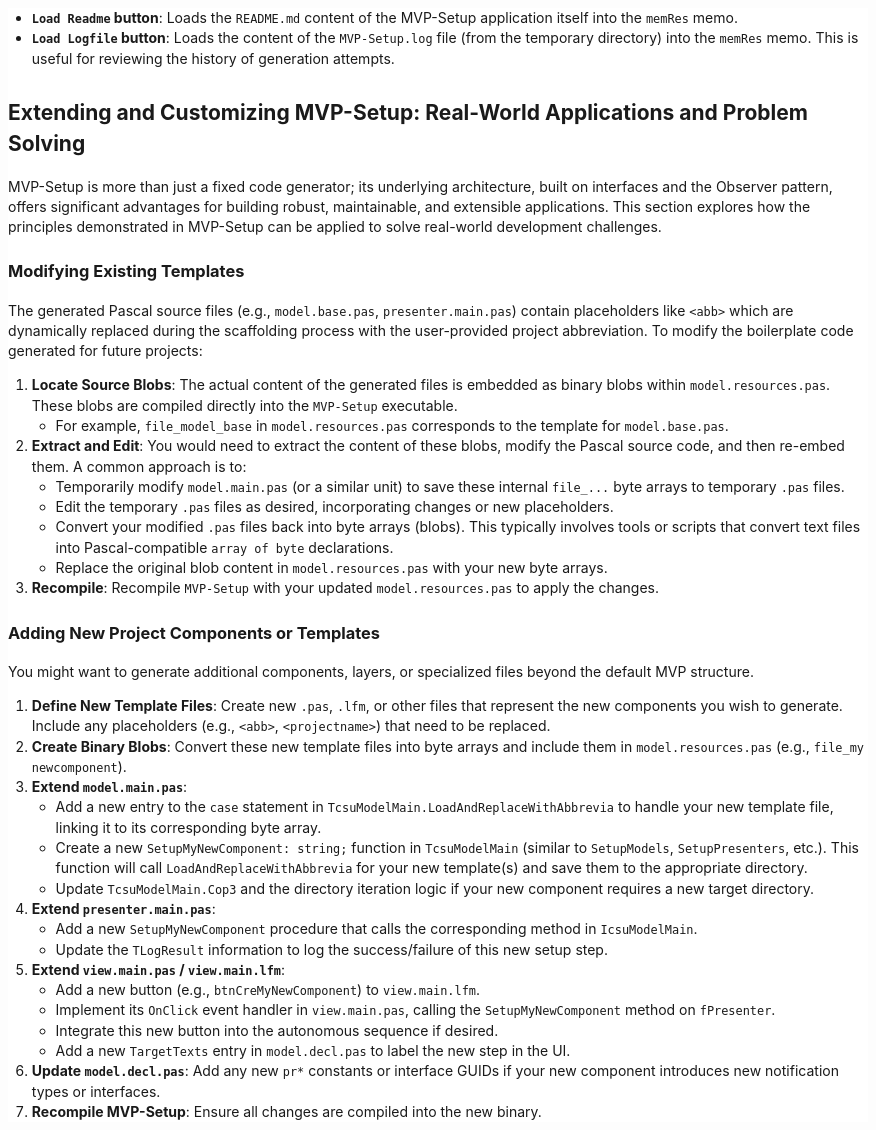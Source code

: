 *   **`Load Readme` button**: Loads the `README.md` content of the MVP-Setup application itself into the `memRes` memo.
*   **`Load Logfile` button**: Loads the content of the `MVP-Setup.log` file (from the temporary directory) into the `memRes` memo. This is useful for reviewing the history of generation attempts.

## Extending and Customizing MVP-Setup: Real-World Applications and Problem Solving

MVP-Setup is more than just a fixed code generator; its underlying architecture, built on interfaces and the Observer pattern, offers significant advantages for building robust, maintainable, and extensible applications. This section explores how the principles demonstrated in MVP-Setup can be applied to solve real-world development challenges.

### Modifying Existing Templates
The generated Pascal source files (e.g., `model.base.pas`, `presenter.main.pas`) contain placeholders like `<abb>` which are dynamically replaced during the scaffolding process with the user-provided project abbreviation. To modify the boilerplate code generated for future projects:

1.  **Locate Source Blobs**: The actual content of the generated files is embedded as binary blobs within `model.resources.pas`. These blobs are compiled directly into the `MVP-Setup` executable.
    *   For example, `file_model_base` in `model.resources.pas` corresponds to the template for `model.base.pas`.
2.  **Extract and Edit**: You would need to extract the content of these blobs, modify the Pascal source code, and then re-embed them. A common approach is to:
    *   Temporarily modify `model.main.pas` (or a similar unit) to save these internal `file_...` byte arrays to temporary `.pas` files.
    *   Edit the temporary `.pas` files as desired, incorporating changes or new placeholders.
    *   Convert your modified `.pas` files back into byte arrays (blobs). This typically involves tools or scripts that convert text files into Pascal-compatible `array of byte` declarations.
    *   Replace the original blob content in `model.resources.pas` with your new byte arrays.
3.  **Recompile**: Recompile `MVP-Setup` with your updated `model.resources.pas` to apply the changes.

### Adding New Project Components or Templates

You might want to generate additional components, layers, or specialized files beyond the default MVP structure.

1.  **Define New Template Files**: Create new `.pas`, `.lfm`, or other files that represent the new components you wish to generate. Include any placeholders (e.g., `<abb>`, `<projectname>`) that need to be replaced.
2.  **Create Binary Blobs**: Convert these new template files into byte arrays and include them in `model.resources.pas` (e.g., `file_mynewcomponent`).
3.  **Extend `model.main.pas`**:
    *   Add a new entry to the `case` statement in `TcsuModelMain.LoadAndReplaceWithAbbrevia` to handle your new template file, linking it to its corresponding byte array.
    *   Create a new `SetupMyNewComponent: string;` function in `TcsuModelMain` (similar to `SetupModels`, `SetupPresenters`, etc.). This function will call `LoadAndReplaceWithAbbrevia` for your new template(s) and save them to the appropriate directory.
    *   Update `TcsuModelMain.Cop3` and the directory iteration logic if your new component requires a new target directory.
4.  **Extend `presenter.main.pas`**:
    *   Add a new `SetupMyNewComponent` procedure that calls the corresponding method in `IcsuModelMain`.
    *   Update the `TLogResult` information to log the success/failure of this new setup step.
5.  **Extend `view.main.pas` / `view.main.lfm`**:
    *   Add a new button (e.g., `btnCreMyNewComponent`) to `view.main.lfm`.
    *   Implement its `OnClick` event handler in `view.main.pas`, calling the `SetupMyNewComponent` method on `fPresenter`.
    *   Integrate this new button into the autonomous sequence if desired.
    *   Add a new `TargetTexts` entry in `model.decl.pas` to label the new step in the UI.
6.  **Update `model.decl.pas`**: Add any new `pr*` constants or interface GUIDs if your new component introduces new notification types or interfaces.
7.  **Recompile MVP-Setup**: Ensure all changes are compiled into the new binary.
